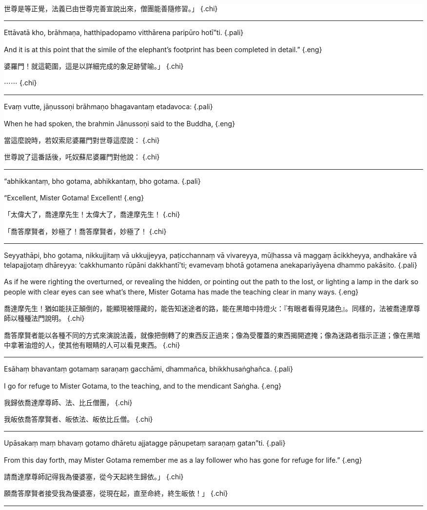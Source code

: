 世尊是等正覺，法義已由世尊完善宣說出來，僧團能善隨修習。」 {.chi}

---

Ettāvatā kho, brāhmaṇa, hatthipadopamo vitthārena paripūro hotī”ti. {.pali}

And it is at this point that the simile of the elephant’s footprint has been completed in detail.” {.eng}

婆羅門！就這範圍，這是以詳細完成的象足跡譬喻。」 {.chi}

⋯⋯ {.chi}

---

Evaṃ vutte, jāṇussoṇi brāhmaṇo bhagavantaṃ etadavoca: {.pali}

When he had spoken, the brahmin Jānussoṇi said to the Buddha, {.eng}

當這麼說時，若奴索尼婆羅門對世尊這麼說： {.chi}

世尊說了這番話後，吒奴蘇尼婆羅門對他說： {.chi}

---

“abhikkantaṃ, bho gotama, abhikkantaṃ, bho gotama.  {.pali}

“Excellent, Mister Gotama! Excellent! {.eng}

「太偉大了，喬達摩先生！太偉大了，喬達摩先生！ {.chi}

「喬答摩賢者，妙極了！喬答摩賢者，妙極了！ {.chi}

---

Seyyathāpi, bho gotama, nikkujjitaṃ vā ukkujjeyya, paṭicchannaṃ vā vivareyya, mūḷhassa vā maggaṃ ācikkheyya, andhakāre vā telapajjotaṃ dhāreyya: ‘cakkhumanto rūpāni dakkhantī’ti; evamevaṃ bhotā gotamena anekapariyāyena dhammo pakāsito. {.pali}

As if he were righting the overturned, or revealing the hidden, or pointing out the path to the lost, or lighting a lamp in the dark so people with clear eyes can see what’s there, Mister Gotama has made the teaching clear in many ways. {.eng}

喬達摩先生！猶如能扶正顛倒的，能顯現被隱藏的，能告知迷途者的路，能在黑暗中持燈火：『有眼者看得見諸色』。同樣的，法被喬達摩尊師以種種法門說明。 {.chi}

喬答摩賢者能以各種不同的方式來演說法義，就像把倒轉了的東西反正過來；像為受覆蓋的東西揭開遮掩；像為迷路者指示正道；像在黑暗中拿著油燈的人，使其他有眼睛的人可以看見東西。 {.chi}

---

Esāhaṃ bhavantaṃ gotamaṃ saraṇaṃ gacchāmi, dhammañca, bhikkhusaṅghañca. {.pali}

I go for refuge to Mister Gotama, to the teaching, and to the mendicant Saṅgha. {.eng}

我歸依喬達摩尊師、法、比丘僧團， {.chi}

我皈依喬答摩賢者、皈依法、皈依比丘僧。 {.chi}

---

Upāsakaṃ maṃ bhavaṃ gotamo dhāretu ajjatagge pāṇupetaṃ saraṇaṃ gatan”ti. {.pali}

From this day forth, may Mister Gotama remember me as a lay follower who has gone for refuge for life.” {.eng}

請喬達摩尊師記得我為優婆塞，從今天起終生歸依。」 {.chi}

願喬答摩賢者接受我為優婆塞，從現在起，直至命終，終生皈依！」 {.chi}

---
